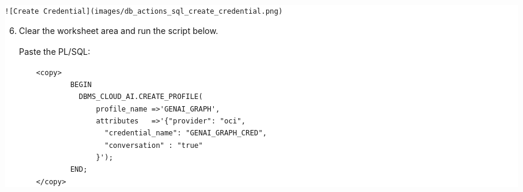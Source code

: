     ![Create Credential](images/db_actions_sql_create_credential.png)

6. Clear the worksheet area and run the script below. 

    Paste the PL/SQL:

    ```text
        <copy>
                BEGIN                                                                        
                  DBMS_CLOUD_AI.CREATE_PROFILE(                                              
                      profile_name =>'GENAI_GRAPH',                                                             
                      attributes   =>'{"provider": "oci",                                                                   
                        "credential_name": "GENAI_GRAPH_CRED",
                        "conversation" : "true"
                      }');                                                                  
                END;
        </copy>
    ```
